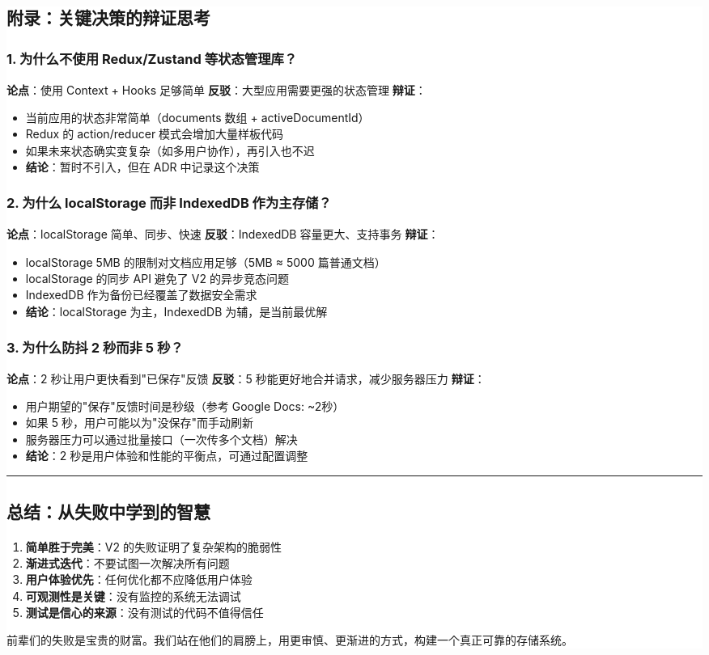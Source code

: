 
## 附录：关键决策的辩证思考

### 1. 为什么不使用 Redux/Zustand 等状态管理库？

**论点**：使用 Context + Hooks 足够简单
**反驳**：大型应用需要更强的状态管理
**辩证**：

- 当前应用的状态非常简单（documents 数组 + activeDocumentId）
- Redux 的 action/reducer 模式会增加大量样板代码
- 如果未来状态确实变复杂（如多用户协作），再引入也不迟
- **结论**：暂时不引入，但在 ADR 中记录这个决策

### 2. 为什么 localStorage 而非 IndexedDB 作为主存储？

**论点**：localStorage 简单、同步、快速
**反驳**：IndexedDB 容量更大、支持事务
**辩证**：

- localStorage 5MB 的限制对文档应用足够（5MB ≈ 5000 篇普通文档）
- localStorage 的同步 API 避免了 V2 的异步竞态问题
- IndexedDB 作为备份已经覆盖了数据安全需求
- **结论**：localStorage 为主，IndexedDB 为辅，是当前最优解

### 3. 为什么防抖 2 秒而非 5 秒？

**论点**：2 秒让用户更快看到"已保存"反馈
**反驳**：5 秒能更好地合并请求，减少服务器压力
**辩证**：

- 用户期望的"保存"反馈时间是秒级（参考 Google Docs: ~2秒）
- 如果 5 秒，用户可能以为"没保存"而手动刷新
- 服务器压力可以通过批量接口（一次传多个文档）解决
- **结论**：2 秒是用户体验和性能的平衡点，可通过配置调整

---

## 总结：从失败中学到的智慧

1. **简单胜于完美**：V2 的失败证明了复杂架构的脆弱性
2. **渐进式迭代**：不要试图一次解决所有问题
3. **用户体验优先**：任何优化都不应降低用户体验
4. **可观测性是关键**：没有监控的系统无法调试
5. **测试是信心的来源**：没有测试的代码不值得信任

前辈们的失败是宝贵的财富。我们站在他们的肩膀上，用更审慎、更渐进的方式，构建一个真正可靠的存储系统。

